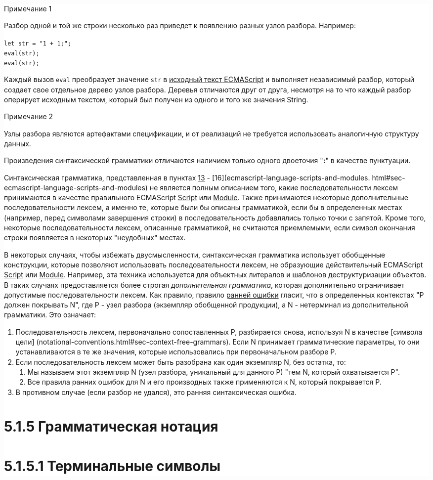 Примечание 1

Разбор одной и той же строки несколько раз приведет к появлению разных узлов разбора. Например:

    let str = "1 + 1;";
    eval(str);
    eval(str);

Каждый вызов `eval` преобразует значение `str` в [исходный текст ECMAScript](ecmascript-language-source-code.html#sec-source-text) и выполняет независимый разбор, который создает свое отдельное дерево узлов разбора. Деревья отличаются друг от друга, несмотря на то что каждый разбор оперирует исходным текстом, который был получен из одного и того же значения String.

Примечание 2

Узлы разбора являются артефактами спецификации, и от реализаций не требуется использовать аналогичную структуру данных.

Произведения синтаксической грамматики отличаются наличием только одного двоеточия "**:**" в качестве пунктуации.

Синтаксическая грамматика, представленная в пунктах [13](ecmascript-language-expressions.html#sec-ecmascript-language-expressions) - [16](ecmascript-language-scripts-and-modules. html#sec-ecmascript-language-scripts-and-modules) не является полным описанием того, какие последовательности лексем принимаются в качестве правильного ECMAScript [Script](ecmascript-language-scripts-and-modules.html#prod-Script) или [Module](ecmascript-language-scripts-and-modules.html#prod-Module). Также принимаются некоторые дополнительные последовательности лексем, а именно те, которые были бы описаны грамматикой, если бы в определенных местах (например, перед символами завершения строки) в последовательность добавлялись только точки с запятой. Кроме того, некоторые последовательности лексем, описанные грамматикой, не считаются приемлемыми, если символ окончания строки появляется в некоторых "неудобных" местах.

В некоторых случаях, чтобы избежать двусмысленности, синтаксическая грамматика использует обобщенные конструкции, которые позволяют использовать последовательности лексем, не образующие действительный ECMAScript [Script](ecmascript-language-scripts-and-modules.html#prod-Script) или [Module](ecmascript-language-scripts-and-modules.html#prod-Module). Например, эта техника используется для объектных литералов и шаблонов деструктуризации объектов. В таких случаях предоставляется более строгая _дополнительная грамматика_, которая дополнительно ограничивает допустимые последовательности лексем. Как правило, правило [ранней ошибки](error-handling-and-language-extensions.html#early-error) гласит, что в определенных контекстах "P должен покрывать N", где P - узел разбора (экземпляр обобщенной продукции), а N - нетерминал из дополнительной грамматики. Это означает:

1.  Последовательность лексем, первоначально сопоставленных P, разбирается снова, используя N в качестве [символа цели] (notational-conventions.html#sec-context-free-grammars). Если N принимает грамматические параметры, то они устанавливаются в те же значения, которые использовались при первоначальном разборе P.
2.  Если последовательность лексем может быть разобрана как один экземпляр N, без остатка, то:
    1.  Мы называем этот экземпляр N (узел разбора, уникальный для данного P) "тем N, который охватывается P".
    2.  Все правила ранних ошибок для N и его производных также применяются к N, который покрывается P.
3.  В противном случае (если разбор не удался), это ранняя синтаксическая ошибка.

5.1.5 Грамматическая нотация
======================

5.1.5.1 Терминальные символы
========================
